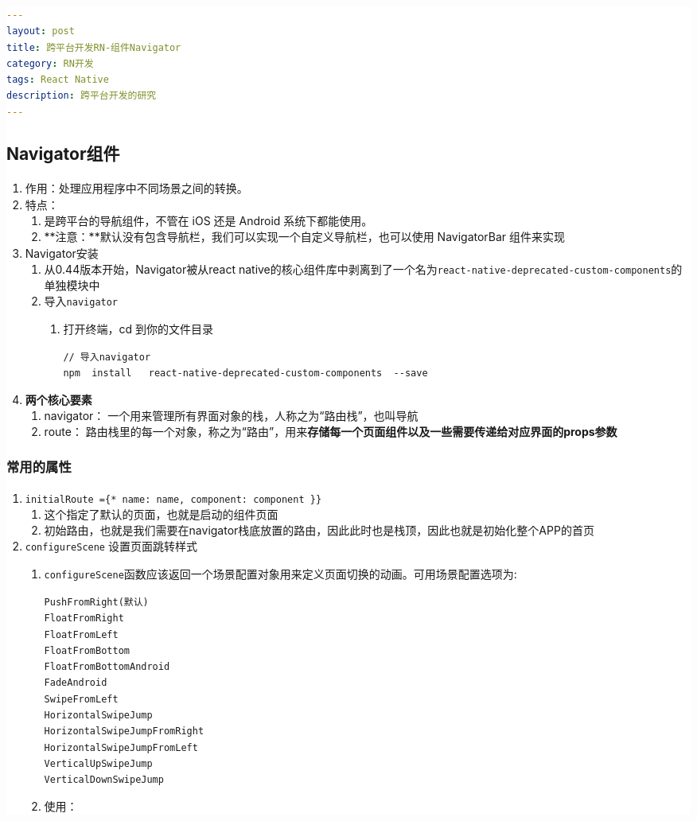 ```yaml
---
layout: post
title: 跨平台开发RN-组件Navigator
category: RN开发
tags: React Native 
description: 跨平台开发的研究
--- 
```


## Navigator组件
1. 作用：处理应用程序中不同场景之间的转换。
2. 特点：
    1. 是跨平台的导航组件，不管在 iOS 还是 Android 系统下都能使用。
    2. **注意：**默认没有包含导航栏，我们可以实现一个自定义导航栏，也可以使用 NavigatorBar 组件来实现
2. Navigator安装
    1. 从0.44版本开始，Navigator被从react native的核心组件库中剥离到了一个名为`react-native-deprecated-custom-components`的单独模块中
    2. 导入`navigator`
        1. 打开终端，cd 到你的文件目录
            
            ```
            // 导入navigator
            npm  install   react-native-deprecated-custom-components  --save
            ```
3. **两个核心要素**
    1. navigator： 一个用来管理所有界面对象的栈，人称之为“路由栈”，也叫导航
    2. route： 路由栈里的每一个对象，称之为“路由”，用来**存储每一个页面组件以及一些需要传递给对应界面的props参数**

### 常用的属性
1. `initialRoute ={* name: name, component: component }}`
    1. 这个指定了默认的页面，也就是启动的组件页面
    2. 初始路由，也就是我们需要在navigator栈底放置的路由，因此此时也是栈顶，因此也就是初始化整个APP的首页
2. `configureScene` 设置页面跳转样式
    1. `configureScene`函数应该返回一个场景配置对象用来定义页面切换的动画。可用场景配置选项为:
        
        ```
        PushFromRight(默认)
        FloatFromRight
        FloatFromLeft
        FloatFromBottom
        FloatFromBottomAndroid
        FadeAndroid
        SwipeFromLeft
        HorizontalSwipeJump
        HorizontalSwipeJumpFromRight
        HorizontalSwipeJumpFromLeft
        VerticalUpSwipeJump
        VerticalDownSwipeJump
        ```
   2. 使用：
        